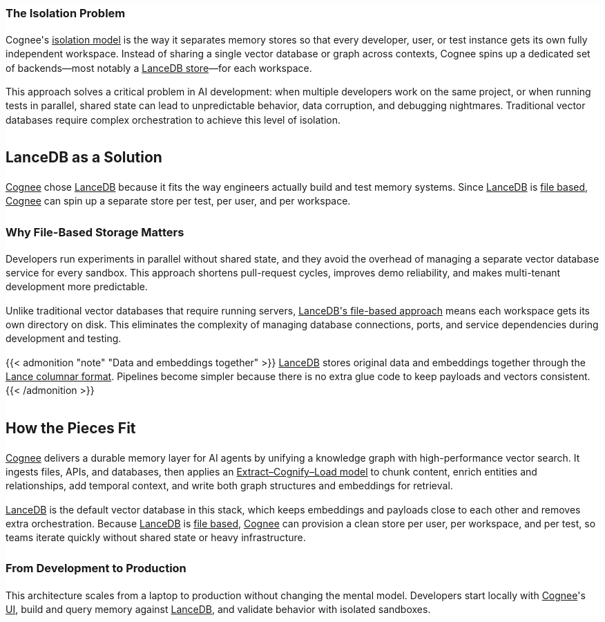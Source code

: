 ### The Isolation Problem

Cognee's [isolation model](https://docs.cognee.ai/guides/workspace-isolation) is the way it separates memory stores so that every developer, user, or test instance gets its own fully independent workspace. Instead of sharing a single vector database or graph across contexts, Cognee spins up a dedicated set of backends—most notably a [LanceDB store](https://lancedb.com/docs/)—for each workspace.

This approach solves a critical problem in AI development: when multiple developers work on the same project, or when running tests in parallel, shared state can lead to unpredictable behavior, data corruption, and debugging nightmares. Traditional vector databases require complex orchestration to achieve this level of isolation.

## LanceDB as a Solution

[Cognee](https://cognee.com) chose [LanceDB](https://lancedb.com) because it fits the way engineers actually build and test memory systems. Since [LanceDB](https://lancedb.com) is [file based](https://lancedb.com/docs/overview/), [Cognee](https://cognee.com) can spin up a separate store per test, per user, and per workspace. 

### Why File-Based Storage Matters

Developers run experiments in parallel without shared state, and they avoid the overhead of managing a separate vector database service for every sandbox. This approach shortens pull-request cycles, improves demo reliability, and makes multi-tenant development more predictable.

Unlike traditional vector databases that require running servers, [LanceDB's file-based approach](https://lancedb.com/docs/overview/) means each workspace gets its own directory on disk. This eliminates the complexity of managing database connections, ports, and service dependencies during development and testing.

{{< admonition "note" "Data and embeddings together" >}}
[LanceDB](https://lancedb.com) stores original data and embeddings together through the [Lance columnar format](https://lancedb.com/docs/overview/lance/). Pipelines become simpler because there is no extra glue code to keep payloads and vectors consistent.
{{< /admonition >}}

## How the Pieces Fit

[Cognee](https://cognee.com) delivers a durable memory layer for AI agents by unifying a knowledge graph with high-performance vector search. It ingests files, APIs, and databases, then applies an [Extract–Cognify–Load model](https://docs.cognee.ai/guides/ecl-model) to chunk content, enrich entities and relationships, add temporal context, and write both graph structures and embeddings for retrieval.

[LanceDB](https://lancedb.com) is the default vector database in this stack, which keeps embeddings and payloads close to each other and removes extra orchestration. Because [LanceDB](https://lancedb.com) is [file based](https://lancedb.com/docs/overview/), [Cognee](https://cognee.com) can provision a clean store per user, per workspace, and per test, so teams iterate quickly without shared state or heavy infrastructure.

### From Development to Production

This architecture scales from a laptop to production without changing the mental model. Developers start locally with [Cognee](https://cognee.com)'s [UI](https://docs.cognee.ai/guides/local-ui), build and query memory against [LanceDB](https://lancedb.com), and validate behavior with isolated sandboxes.
